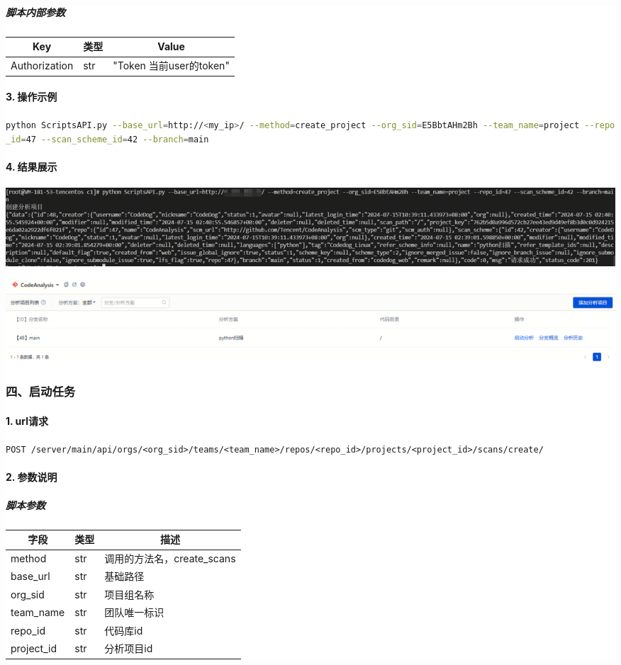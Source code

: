 

##### 脚本内部参数
| Key           | 类型  | Value                |
|---------------|-----|----------------------|
| Authorization | str | "Token 当前user的token" |

#### 3. 操作示例
```bash
python ScriptsAPI.py --base_url=http://<my_ip>/ --method=create_project --org_sid=E5BbtAHm2Bh --team_name=project --repo_id=47 --scan_scheme_id=42 --branch=main
```

#### 4. 结果展示
![create_project](../../../images/api_create_project_response.png)


![create_project](../../../images/api_create_project_cons.png)


### 四、启动任务
#### 1. url请求
```
POST /server/main/api/orgs/<org_sid>/teams/<team_name>/repos/<repo_id>/projects/<project_id>/scans/create/
```
#### 2. 参数说明
##### 脚本参数

| 字段         | 类型  | 描述                       |
|------------|-----|--------------------------|
| method     | str | 调用的方法名，create_scans |
| base_url   | str | 基础路径                     |
| org_sid    | str | 项目组名称                    |
| team_name  | str | 团队唯一标识                   |
| repo_id    | str | 代码库id                    |
| project_id | str | 分析项目id                   |
